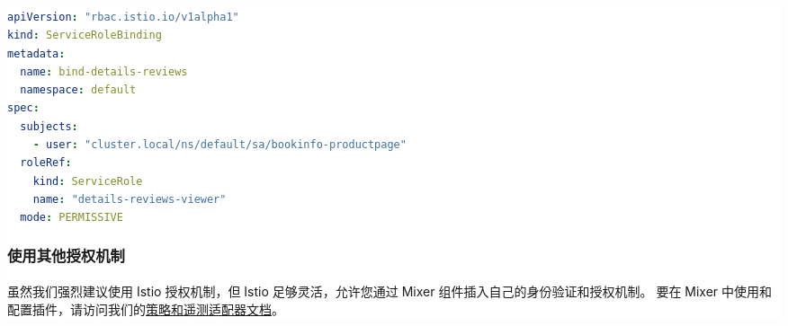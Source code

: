 ```yaml
apiVersion: "rbac.istio.io/v1alpha1"
kind: ServiceRoleBinding
metadata:
  name: bind-details-reviews
  namespace: default
spec:
  subjects:
    - user: "cluster.local/ns/default/sa/bookinfo-productpage"
  roleRef:
    kind: ServiceRole
    name: "details-reviews-viewer"
  mode: PERMISSIVE
```



### 使用其他授权机制

虽然我们强烈建议使用 Istio 授权机制，但 Istio 足够灵活，允许您通过 Mixer 组件插入自己的身份验证和授权机制。 要在 Mixer 中使用和配置插件，请访问我们的[策略和遥测适配器文档](https://archive.istio.io/v1.2/zh/docs/concepts/policies-and-telemetry/#适配器)。